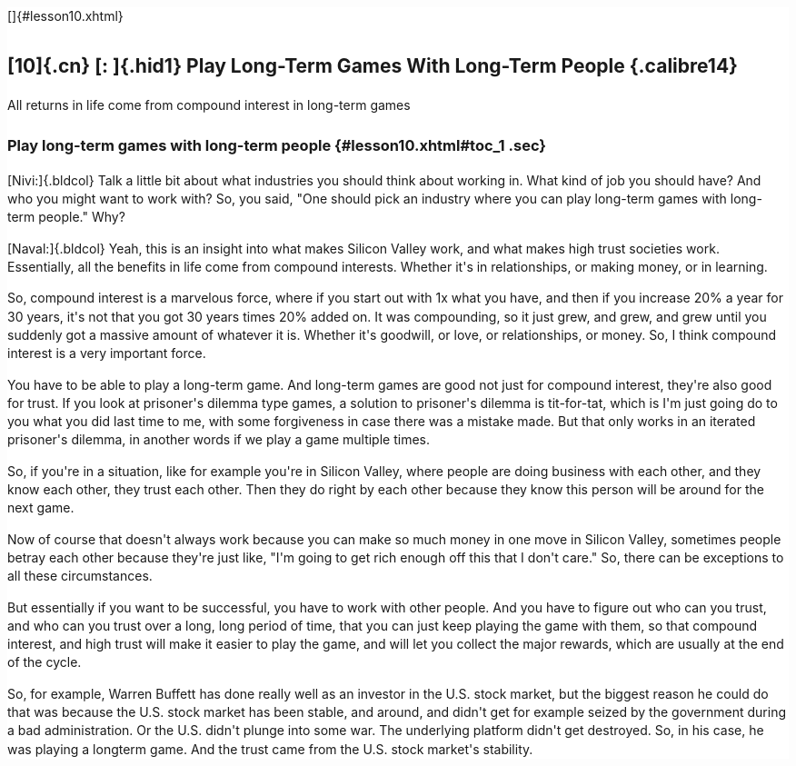 []{#lesson10.xhtml}

## [10]{.cn} [: ]{.hid1} Play Long-Term Games With Long-Term People {.calibre14}

All returns in life come from compound interest in long-term games

### Play long-term games with long-term people {#lesson10.xhtml#toc_1 .sec}

[Nivi:]{.bldcol} Talk a little bit about what industries you should
think about working in. What kind of job you should have? And who you
might want to work with? So, you said, "One should pick an industry
where you can play long-term games with long-term people." Why?

[Naval:]{.bldcol} Yeah, this is an insight into what makes Silicon
Valley work, and what makes high trust societies work. Essentially, all
the benefits in life come from compound interests. Whether it's in
relationships, or making money, or in learning.

So, compound interest is a marvelous force, where if you start out with
1x what you have, and then if you increase 20% a year for 30 years, it's
not that you got 30 years times 20% added on. It was compounding, so it
just grew, and grew, and grew until you suddenly got a massive amount of
whatever it is. Whether it's goodwill, or love, or relationships, or
money. So, I think compound interest is a very important force.

You have to be able to play a long-term game. And long-term games are
good not just for compound interest, they're also good for trust. If you
look at prisoner's dilemma type games, a solution to prisoner's dilemma
is tit-for-tat, which is I'm just going do to you what you did last time
to me, with some forgiveness in case there was a mistake made. But that
only works in an iterated prisoner's dilemma, in another words if we
play a game multiple times.

So, if you're in a situation, like for example you're in Silicon Valley,
where people are doing business with each other, and they know each
other, they trust each other. Then they do right by each other because
they know this person will be around for the next game.

Now of course that doesn't always work because you can make so much
money in one move in Silicon Valley, sometimes people betray each other
because they're just like, "I'm going to get rich enough off this that I
don't care." So, there can be exceptions to all these circumstances.

But essentially if you want to be successful, you have to work with
other people. And you have to figure out who can you trust, and who can
you trust over a long, long period of time, that you can just keep
playing the game with them, so that compound interest, and high trust
will make it easier to play the game, and will let you collect the major
rewards, which are usually at the end of the cycle.

So, for example, Warren Buffett has done really well as an investor in
the U.S. stock market, but the biggest reason he could do that was
because the U.S. stock market has been stable, and around, and didn't
get for example seized by the government during a bad administration. Or
the U.S. didn't plunge into some war. The underlying platform didn't get
destroyed. So, in his case, he was playing a longterm game. And the
trust came from the U.S. stock market's stability.
